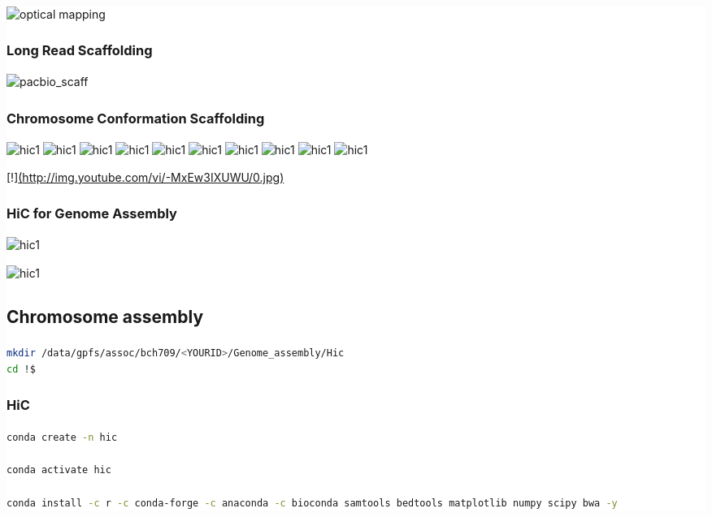 
![optical mapping]({{site.baseurl}}/fig/bionano.jpg)


### Long Read Scaffolding

![pacbio_scaff]({{site.baseurl}}/fig/pacbio_scaff.png)

### Chromosome Conformation Scaffolding

![hic1]({{site.baseurl}}/fig/hic1.png)
![hic1]({{site.baseurl}}/fig/hic2.png)
![hic1]({{site.baseurl}}/fig/hic3.png)
![hic1]({{site.baseurl}}/fig/hic4.png)
![hic1]({{site.baseurl}}/fig/hic5.png)
![hic1]({{site.baseurl}}/fig/hic6.png)
![hic1]({{site.baseurl}}/fig/hic7.png)
![hic1]({{site.baseurl}}/fig/hic8.png)
![hic1]({{site.baseurl}}/fig/hic9.png)
![hic1]({{site.baseurl}}/fig/hic10.png)

[!][(http://img.youtube.com/vi/-MxEw3IXUWU/0.jpg)](http://www.youtube.com/watch?v=-MxEw3IXUWU " ")

### HiC for Genome Assembly
![hic1]({{site.baseurl}}/fig/starwars.png)

![hic1]({{site.baseurl}}/fig/starwars2.png)




## Chromosome assembly
```bash
mkdir /data/gpfs/assoc/bch709/<YOURID>/Genome_assembly/Hic  
cd !$
```
### HiC

```bash
conda create -n hic

conda activate hic

conda install -c r -c conda-forge -c anaconda -c bioconda samtools bedtools matplotlib numpy scipy bwa -y


```
